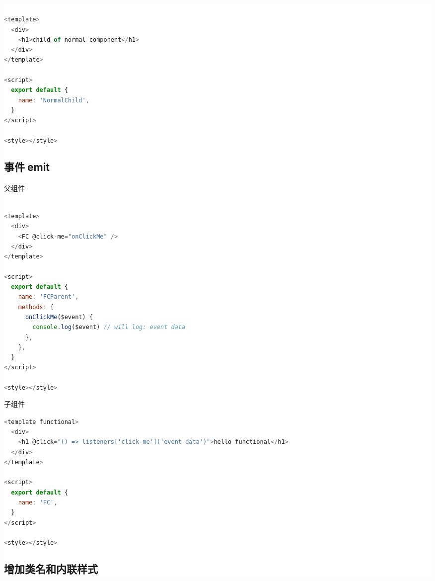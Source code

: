 ```js

<template>
  <div>
    <h1>child of normal component</h1>
  </div>
</template>
 
<script>
  export default {
    name: 'NormalChild',
  }
</script>
 
<style></style>
```

## 事件 emit

父组件

```js

<template>
  <div>
    <FC @click-me="onClickMe" />
  </div>
</template>
 
<script>
  export default {
    name: 'FCParent',
    methods: {
      onClickMe($event) {
        console.log($event) // will log: event data  
      },
    },
  }
</script>
 
<style></style>
```

子组件

```js
<template functional>
  <div>
    <h1 @click="() => listeners['click-me']('event data')">hello functional</h1>
  </div>
</template>
 
<script>
  export default {
    name: 'FC',
  }
</script>
 
<style></style>

```
## 增加类名和内联样式
